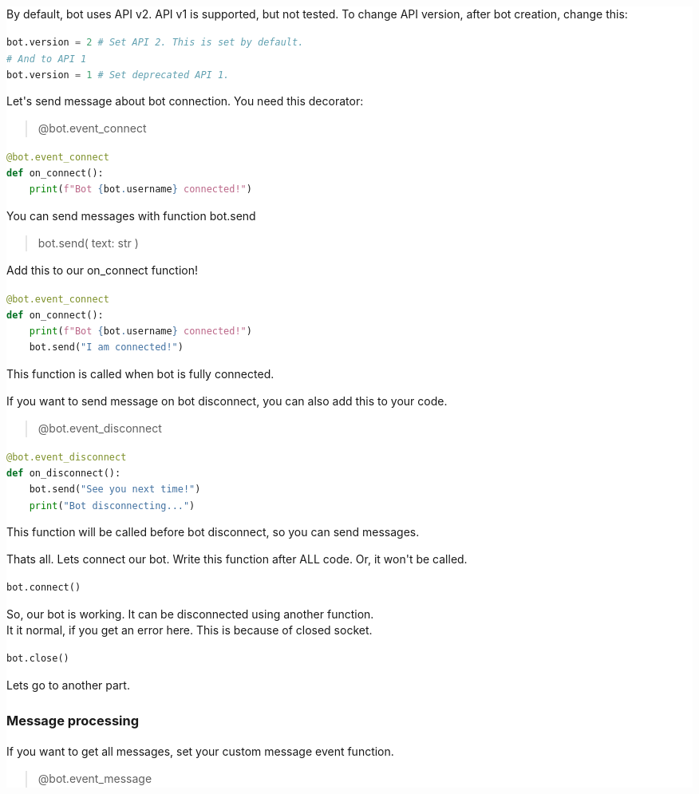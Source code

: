 By default, bot uses API v2. API v1 is supported, but not tested.
To change API version, after bot creation, change this:
```py
bot.version = 2 # Set API 2. This is set by default.
# And to API 1
bot.version = 1 # Set deprecated API 1.
```

Let's send message about bot connection. You need this decorator:

>  @bot.event_connect

```py
@bot.event_connect
def on_connect():
	print(f"Bot {bot.username} connected!")
```

You can send messages with function bot.send
> bot.send(
>		   text: str
>		  )

Add this to our on_connect function!
```py
@bot.event_connect
def on_connect():
	print(f"Bot {bot.username} connected!")
	bot.send("I am connected!")
```
This function is called when bot is fully connected.

If you want to send message on bot disconnect, you can also add this to your code.

> @bot.event_disconnect

```py
@bot.event_disconnect
def on_disconnect():
	bot.send("See you next time!")
	print("Bot disconnecting...")
```
This function will be called before bot disconnect, so you can send messages.

Thats all. Lets connect our bot. Write this function after ALL code. Or, it won't be called.
```py
bot.connect()
```
So, our bot is working. It can be disconnected using another function. <br/>
It it normal, if you get an error here. This is because of closed socket.
```py
bot.close()
```
Lets go to another part.

### Message processing

If you want to get all messages, set your custom message event function.
> @bot.event_message

